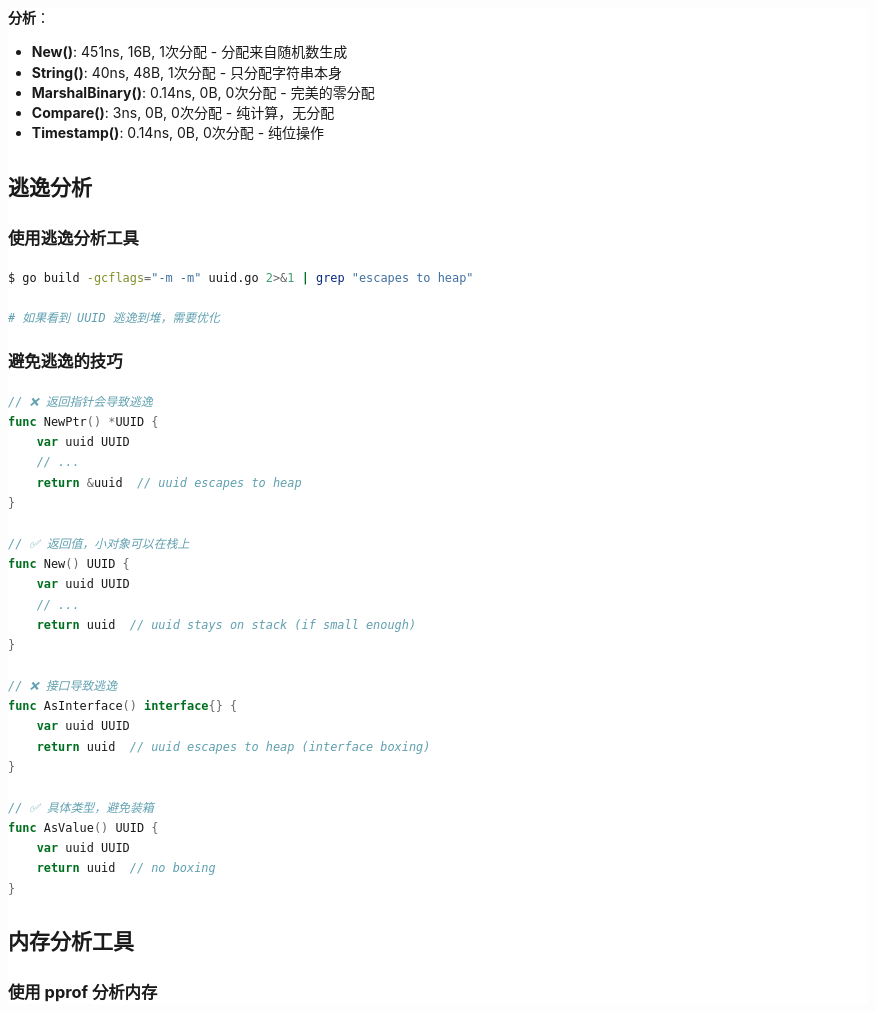 **分析**：
- **New()**: 451ns, 16B, 1次分配 - 分配来自随机数生成
- **String()**: 40ns, 48B, 1次分配 - 只分配字符串本身
- **MarshalBinary()**: 0.14ns, 0B, 0次分配 - 完美的零分配
- **Compare()**: 3ns, 0B, 0次分配 - 纯计算，无分配
- **Timestamp()**: 0.14ns, 0B, 0次分配 - 纯位操作

## 逃逸分析

### 使用逃逸分析工具

```bash
$ go build -gcflags="-m -m" uuid.go 2>&1 | grep "escapes to heap"

# 如果看到 UUID 逃逸到堆，需要优化
```

### 避免逃逸的技巧

```go
// ❌ 返回指针会导致逃逸
func NewPtr() *UUID {
    var uuid UUID
    // ...
    return &uuid  // uuid escapes to heap
}

// ✅ 返回值，小对象可以在栈上
func New() UUID {
    var uuid UUID
    // ...
    return uuid  // uuid stays on stack (if small enough)
}

// ❌ 接口导致逃逸
func AsInterface() interface{} {
    var uuid UUID
    return uuid  // uuid escapes to heap (interface boxing)
}

// ✅ 具体类型，避免装箱
func AsValue() UUID {
    var uuid UUID
    return uuid  // no boxing
}
```

## 内存分析工具

### 使用 pprof 分析内存
